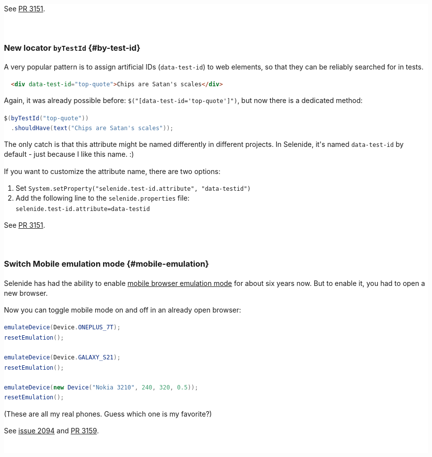 See [PR 3151](https://github.com/selenide/selenide/pull/3151).

<br>

### New locator `byTestId` {#by-test-id}

A very popular pattern is to assign artificial IDs (`data-test-id`) to web elements,
so that they can be reliably searched for in tests.

```html
  <div data-test-id="top-quote">Chips are Satan's scales</div>
```

Again, it was already possible before: `$("[data-test-id='top-quote']")`, 
but now there is a dedicated method:

```java
$(byTestId("top-quote"))
  .shouldHave(text("Chips are Satan's scales"));
```

The only catch is that this attribute might be named differently in different projects.
In Selenide, it's named `data-test-id` by default - just because I like this name. :)

If you want to customize the attribute name, there are two options:
1. Set `System.setProperty("selenide.test-id.attribute", "data-testid")`
2. Add the following line to the `selenide.properties` file: <br>`selenide.test-id.attribute=data-testid`

See [PR 3151](https://github.com/selenide/selenide/pull/3151).

<br>


### Switch Mobile emulation mode {#mobile-emulation}

Selenide has had the ability to enable [mobile browser emulation mode](/2019/11/29/selenide-5.5.1/#mobile-browser-emulation) for about six years now.
But to enable it, you had to open a new browser.

Now you can toggle mobile mode on and off in an already open browser:

```java
emulateDevice(Device.ONEPLUS_7T);
resetEmulation();

emulateDevice(Device.GALAXY_S21);
resetEmulation();

emulateDevice(new Device("Nokia 3210", 240, 320, 0.5));
resetEmulation();
```

(These are all my real phones. Guess which one is my favorite?)

See [issue 2094](https://github.com/selenide/selenide/issues/2094) and [PR 3159](https://github.com/selenide/selenide/pull/3159).

<br>
